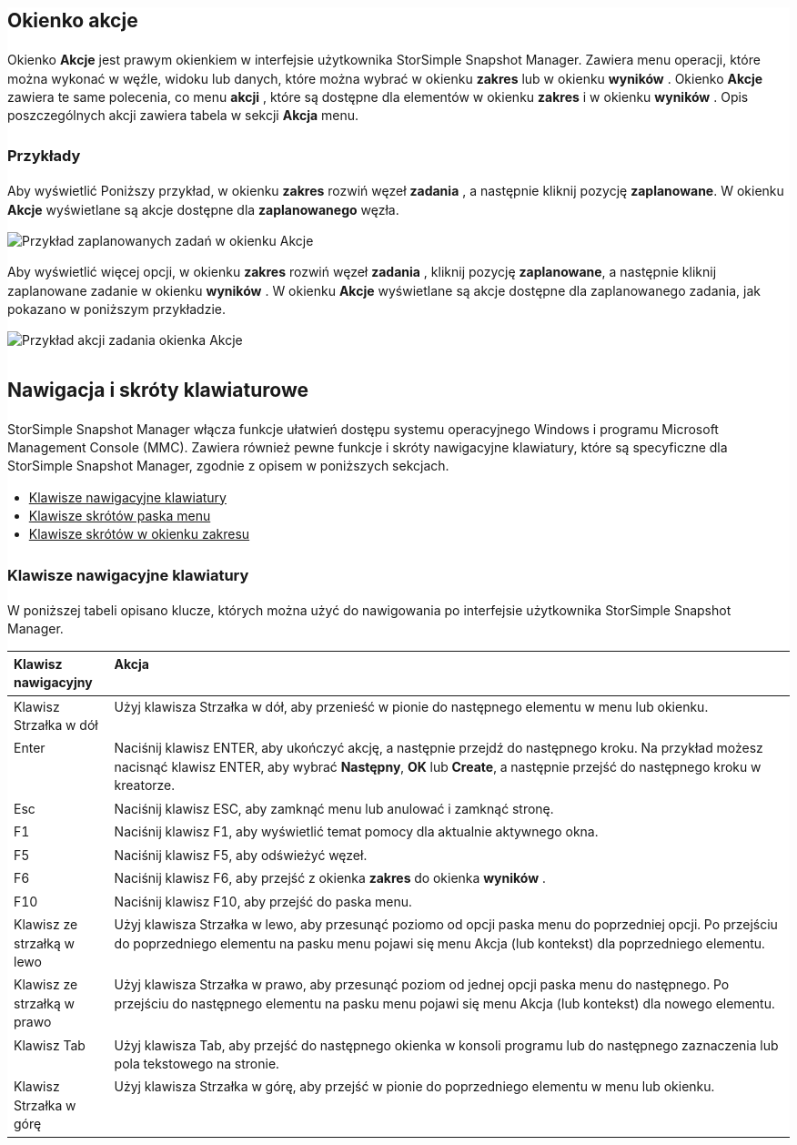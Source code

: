 ## <a name="actions-pane"></a>Okienko akcje
Okienko **Akcje** jest prawym okienkiem w interfejsie użytkownika StorSimple Snapshot Manager. Zawiera menu operacji, które można wykonać w węźle, widoku lub danych, które można wybrać w okienku **zakres** lub w okienku **wyników** . Okienko **Akcje** zawiera te same polecenia, co menu **akcji** , które są dostępne dla elementów w okienku **zakres** i w okienku **wyników** . Opis poszczególnych akcji zawiera tabela w sekcji **Akcja** menu.

### <a name="examples"></a>Przykłady
Aby wyświetlić Poniższy przykład, w okienku **zakres** rozwiń węzeł **zadania** , a następnie kliknij pozycję **zaplanowane**. W okienku **Akcje** wyświetlane są akcje dostępne dla **zaplanowanego** węzła.

![Przykład zaplanowanych zadań w okienku Akcje](./media/storsimple-use-snapshot-manager/HCS_SSM_ActionsPane.png) 

Aby wyświetlić więcej opcji, w okienku **zakres** rozwiń węzeł **zadania** , kliknij pozycję **zaplanowane**, a następnie kliknij zaplanowane zadanie w okienku **wyników** . W okienku **Akcje** wyświetlane są akcje dostępne dla zaplanowanego zadania, jak pokazano w poniższym przykładzie.

![Przykład akcji zadania okienka Akcje](./media/storsimple-use-snapshot-manager/HCS_SSM_ActionsPane_Results.png)

## <a name="keyboard-navigation-and-shortcuts"></a>Nawigacja i skróty klawiaturowe
StorSimple Snapshot Manager włącza funkcje ułatwień dostępu systemu operacyjnego Windows i programu Microsoft Management Console (MMC). Zawiera również pewne funkcje i skróty nawigacyjne klawiatury, które są specyficzne dla StorSimple Snapshot Manager, zgodnie z opisem w poniższych sekcjach.

* [Klawisze nawigacyjne klawiatury](#keyboard-navigation-keys) 
* [Klawisze skrótów paska menu](#menu-bar-shortcut-keys) 
* [Klawisze skrótów w okienku zakresu](#scope-pane-shortcut-keys) 

### <a name="keyboard-navigation-keys"></a>Klawisze nawigacyjne klawiatury
W poniższej tabeli opisano klucze, których można użyć do nawigowania po interfejsie użytkownika StorSimple Snapshot Manager. 

| Klawisz nawigacyjny | Akcja |
|:--- |:--- |
| Klawisz Strzałka w dół |Użyj klawisza Strzałka w dół, aby przenieść w pionie do następnego elementu w menu lub okienku. |
| Enter |Naciśnij klawisz ENTER, aby ukończyć akcję, a następnie przejdź do następnego kroku. Na przykład możesz nacisnąć klawisz ENTER, aby wybrać **Następny**, **OK** lub **Create**, a następnie przejść do następnego kroku w kreatorze. |
| Esc |Naciśnij klawisz ESC, aby zamknąć menu lub anulować i zamknąć stronę. |
| F1 |Naciśnij klawisz F1, aby wyświetlić temat pomocy dla aktualnie aktywnego okna. |
| F5 |Naciśnij klawisz F5, aby odświeżyć węzeł. |
| F6 |Naciśnij klawisz F6, aby przejść z okienka **zakres** do okienka **wyników** . |
| F10 |Naciśnij klawisz F10, aby przejść do paska menu. |
| Klawisz ze strzałką w lewo |Użyj klawisza Strzałka w lewo, aby przesunąć poziomo od opcji paska menu do poprzedniej opcji. Po przejściu do poprzedniego elementu na pasku menu pojawi się menu Akcja (lub kontekst) dla poprzedniego elementu. |
| Klawisz ze strzałką w prawo |Użyj klawisza Strzałka w prawo, aby przesunąć poziom od jednej opcji paska menu do następnego. Po przejściu do następnego elementu na pasku menu pojawi się menu Akcja (lub kontekst) dla nowego elementu. |
| Klawisz Tab |Użyj klawisza Tab, aby przejść do następnego okienka w konsoli programu lub do następnego zaznaczenia lub pola tekstowego na stronie. |
| Klawisz Strzałka w górę |Użyj klawisza Strzałka w górę, aby przejść w pionie do poprzedniego elementu w menu lub okienku. |
